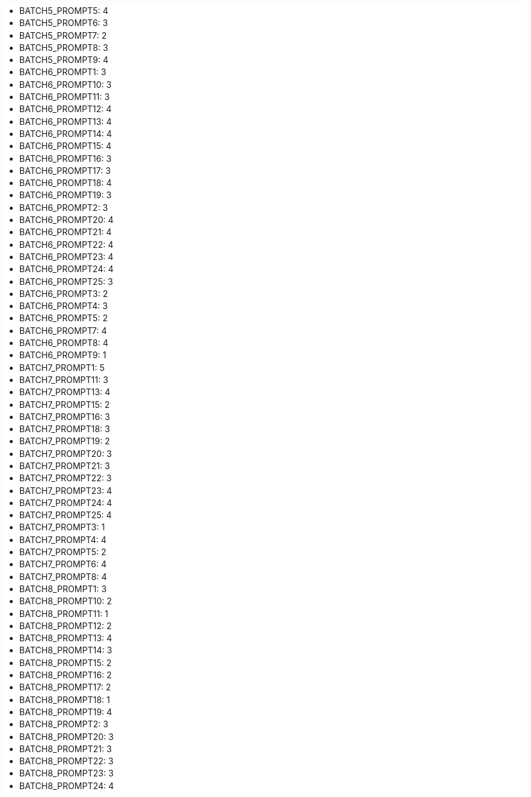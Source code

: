 - BATCH5_PROMPT5: 4
- BATCH5_PROMPT6: 3
- BATCH5_PROMPT7: 2
- BATCH5_PROMPT8: 3
- BATCH5_PROMPT9: 4
- BATCH6_PROMPT1: 3
- BATCH6_PROMPT10: 3
- BATCH6_PROMPT11: 3
- BATCH6_PROMPT12: 4
- BATCH6_PROMPT13: 4
- BATCH6_PROMPT14: 4
- BATCH6_PROMPT15: 4
- BATCH6_PROMPT16: 3
- BATCH6_PROMPT17: 3
- BATCH6_PROMPT18: 4
- BATCH6_PROMPT19: 3
- BATCH6_PROMPT2: 3
- BATCH6_PROMPT20: 4
- BATCH6_PROMPT21: 4
- BATCH6_PROMPT22: 4
- BATCH6_PROMPT23: 4
- BATCH6_PROMPT24: 4
- BATCH6_PROMPT25: 3
- BATCH6_PROMPT3: 2
- BATCH6_PROMPT4: 3
- BATCH6_PROMPT5: 2
- BATCH6_PROMPT7: 4
- BATCH6_PROMPT8: 4
- BATCH6_PROMPT9: 1
- BATCH7_PROMPT1: 5
- BATCH7_PROMPT11: 3
- BATCH7_PROMPT13: 4
- BATCH7_PROMPT15: 2
- BATCH7_PROMPT16: 3
- BATCH7_PROMPT18: 3
- BATCH7_PROMPT19: 2
- BATCH7_PROMPT20: 3
- BATCH7_PROMPT21: 3
- BATCH7_PROMPT22: 3
- BATCH7_PROMPT23: 4
- BATCH7_PROMPT24: 4
- BATCH7_PROMPT25: 4
- BATCH7_PROMPT3: 1
- BATCH7_PROMPT4: 4
- BATCH7_PROMPT5: 2
- BATCH7_PROMPT6: 4
- BATCH7_PROMPT8: 4
- BATCH8_PROMPT1: 3
- BATCH8_PROMPT10: 2
- BATCH8_PROMPT11: 1
- BATCH8_PROMPT12: 2
- BATCH8_PROMPT13: 4
- BATCH8_PROMPT14: 3
- BATCH8_PROMPT15: 2
- BATCH8_PROMPT16: 2
- BATCH8_PROMPT17: 2
- BATCH8_PROMPT18: 1
- BATCH8_PROMPT19: 4
- BATCH8_PROMPT2: 3
- BATCH8_PROMPT20: 3
- BATCH8_PROMPT21: 3
- BATCH8_PROMPT22: 3
- BATCH8_PROMPT23: 3
- BATCH8_PROMPT24: 4